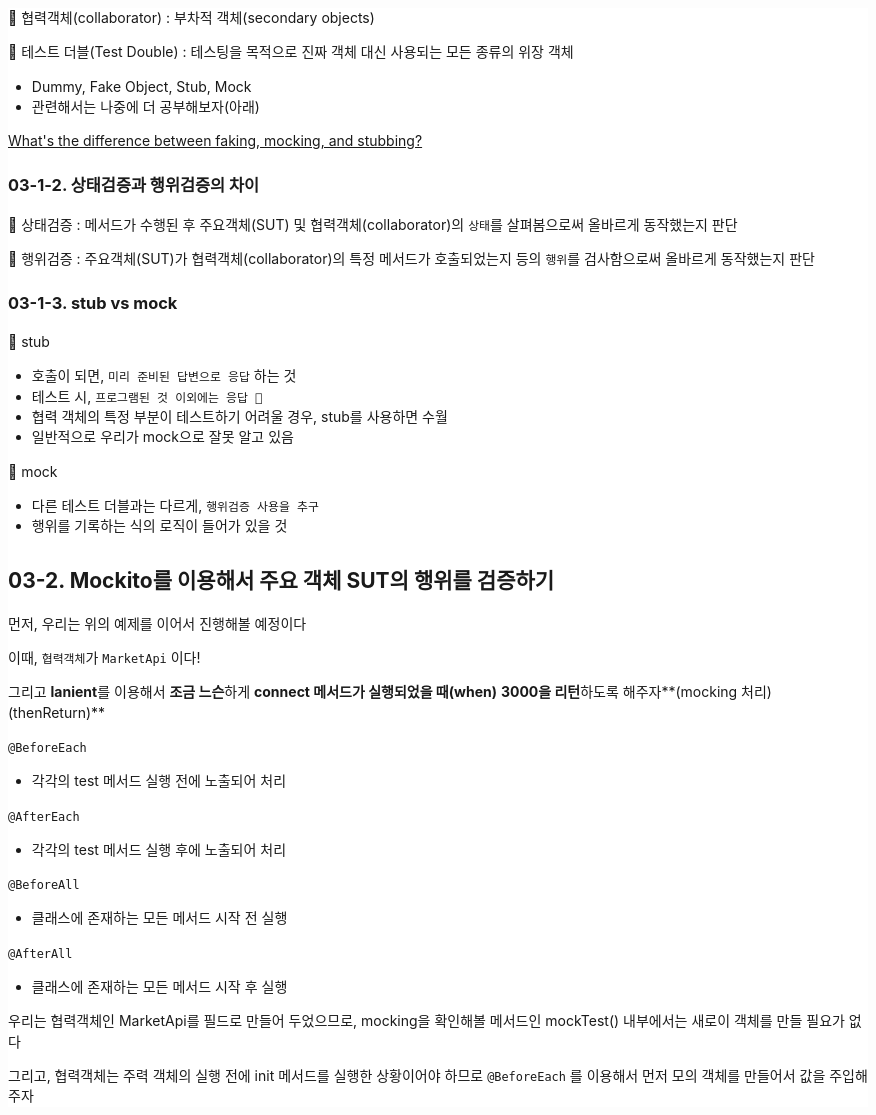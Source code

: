 🌹 협력객체(collaborator) :  부차적 객체(secondary objects)

🌹 테스트 더블(Test Double) : 테스팅을 목적으로 진짜 객체 대신 사용되는 모든 종류의 위장 객체

- Dummy, Fake Object, Stub, Mock
- 관련해서는 나중에 더 공부해보자(아래)

[What's the difference between faking, mocking, and stubbing?](https://stackoverflow.com/questions/346372/whats-the-difference-between-faking-mocking-and-stubbing)

### 03-1-2. 상태검증과 행위검증의 차이

🌹 상태검증 : 메서드가 수행된 후 주요객체(SUT) 및 협력객체(collaborator)의 `상태`를 살펴봄으로써 올바르게 동작했는지 판단

🌹 행위검증 : 주요객체(SUT)가 협력객체(collaborator)의 특정 메서드가 호출되었는지 등의 `행위`를 검사함으로써 올바르게 동작했는지 판단

### 03-1-3. stub vs mock

🌹 stub

- 호출이 되면, `미리 준비된 답변으로 응답` 하는 것
- 테스트 시, `프로그램된 것 이외에는 응답 🚫`
- 협력 객체의 특정 부분이 테스트하기 어려울 경우, stub를 사용하면 수월
- 일반적으로 우리가 mock으로 잘못 알고 있음

🌹 mock

- 다른 테스트 더블과는 다르게, `행위검증 사용을 추구`
- 행위를 기록하는 식의 로직이 들어가 있을 것

## 03-2. Mockito를 이용해서 주요 객체 SUT의 행위를 검증하기

먼저, 우리는 위의 예제를 이어서 진행해볼 예정이다

이때, `협력객체`가 `MarketApi` 이다!

그리고 **lanient**를 이용해서 **조금 느슨**하게 **connect 메서드가 실행되었을 때(when)** **3000을 리턴**하도록 해주자**(mocking 처리)(thenReturn)**

 

`@BeforeEach`

- 각각의 test 메서드 실행 전에 노출되어 처리

`@AfterEach`

- 각각의 test 메서드 실행 후에 노출되어 처리

`@BeforeAll`

- 클래스에 존재하는 모든 메서드 시작 전 실행

`@AfterAll`

- 클래스에 존재하는 모든 메서드 시작 후 실행

우리는 협력객체인 MarketApi를 필드로 만들어 두었으므로, mocking을 확인해볼 메서드인 mockTest() 내부에서는 새로이 객체를 만들 필요가 없다

그리고, 협력객체는 주력 객체의 실행 전에 init 메서드를 실행한 상황이어야 하므로 `@BeforeEach` 를 이용해서 먼저 모의 객체를 만들어서 값을 주입해주자
